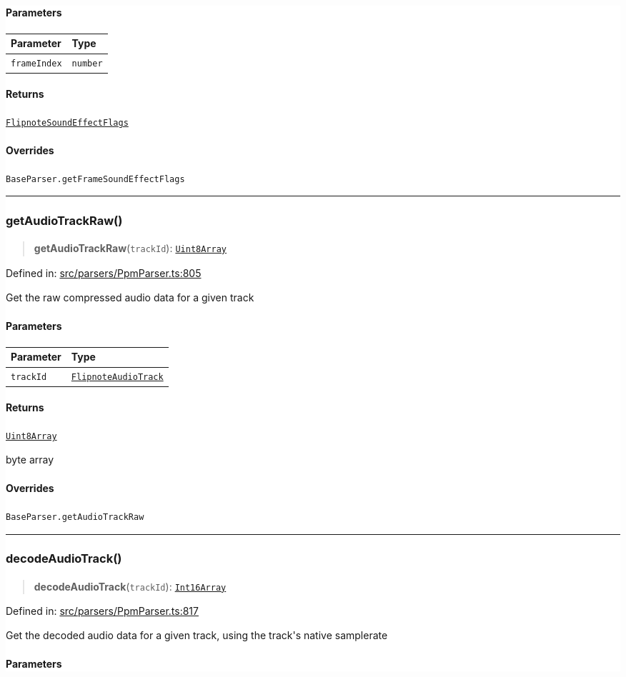 #### Parameters

| Parameter | Type |
| :------ | :------ |
| `frameIndex` | `number` |

#### Returns

[`FlipnoteSoundEffectFlags`](/api/type-aliases/flipnotesoundeffectflags/)

#### Overrides

`BaseParser.getFrameSoundEffectFlags`

***

### getAudioTrackRaw()

> **getAudioTrackRaw**(`trackId`): [`Uint8Array`](https://developer.mozilla.org/docs/Web/JavaScript/Reference/Global_Objects/Uint8Array)

Defined in: [src/parsers/PpmParser.ts:805](https://github.com/jaames/flipnote.js/blob/70a96e94737c1e7105e9b3794d97b5baff2fd78b/src/parsers/PpmParser.ts#L805)

Get the raw compressed audio data for a given track

#### Parameters

| Parameter | Type |
| :------ | :------ |
| `trackId` | [`FlipnoteAudioTrack`](/api/enumerations/flipnoteaudiotrack/) |

#### Returns

[`Uint8Array`](https://developer.mozilla.org/docs/Web/JavaScript/Reference/Global_Objects/Uint8Array)

byte array

#### Overrides

`BaseParser.getAudioTrackRaw`

***

### decodeAudioTrack()

> **decodeAudioTrack**(`trackId`): [`Int16Array`](https://developer.mozilla.org/docs/Web/JavaScript/Reference/Global_Objects/Int16Array)

Defined in: [src/parsers/PpmParser.ts:817](https://github.com/jaames/flipnote.js/blob/70a96e94737c1e7105e9b3794d97b5baff2fd78b/src/parsers/PpmParser.ts#L817)

Get the decoded audio data for a given track, using the track's native samplerate

#### Parameters
